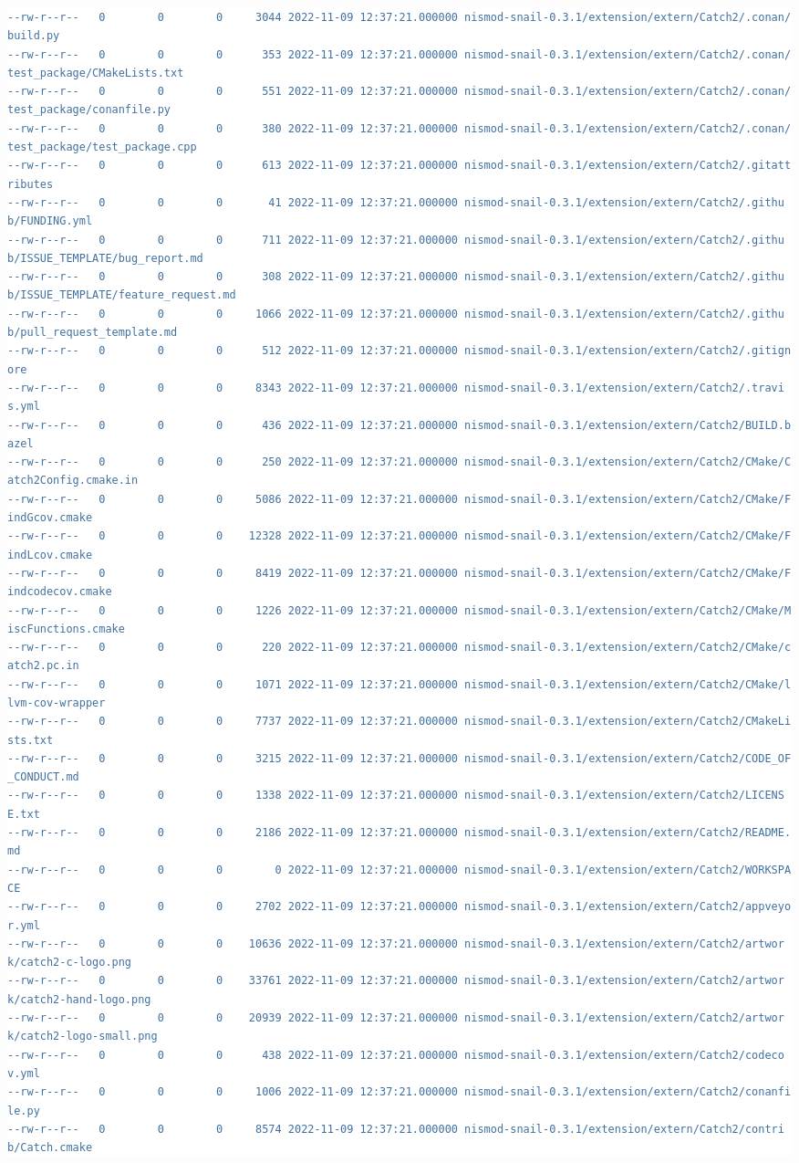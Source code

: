```diff
--rw-r--r--   0        0        0     3044 2022-11-09 12:37:21.000000 nismod-snail-0.3.1/extension/extern/Catch2/.conan/build.py
--rw-r--r--   0        0        0      353 2022-11-09 12:37:21.000000 nismod-snail-0.3.1/extension/extern/Catch2/.conan/test_package/CMakeLists.txt
--rw-r--r--   0        0        0      551 2022-11-09 12:37:21.000000 nismod-snail-0.3.1/extension/extern/Catch2/.conan/test_package/conanfile.py
--rw-r--r--   0        0        0      380 2022-11-09 12:37:21.000000 nismod-snail-0.3.1/extension/extern/Catch2/.conan/test_package/test_package.cpp
--rw-r--r--   0        0        0      613 2022-11-09 12:37:21.000000 nismod-snail-0.3.1/extension/extern/Catch2/.gitattributes
--rw-r--r--   0        0        0       41 2022-11-09 12:37:21.000000 nismod-snail-0.3.1/extension/extern/Catch2/.github/FUNDING.yml
--rw-r--r--   0        0        0      711 2022-11-09 12:37:21.000000 nismod-snail-0.3.1/extension/extern/Catch2/.github/ISSUE_TEMPLATE/bug_report.md
--rw-r--r--   0        0        0      308 2022-11-09 12:37:21.000000 nismod-snail-0.3.1/extension/extern/Catch2/.github/ISSUE_TEMPLATE/feature_request.md
--rw-r--r--   0        0        0     1066 2022-11-09 12:37:21.000000 nismod-snail-0.3.1/extension/extern/Catch2/.github/pull_request_template.md
--rw-r--r--   0        0        0      512 2022-11-09 12:37:21.000000 nismod-snail-0.3.1/extension/extern/Catch2/.gitignore
--rw-r--r--   0        0        0     8343 2022-11-09 12:37:21.000000 nismod-snail-0.3.1/extension/extern/Catch2/.travis.yml
--rw-r--r--   0        0        0      436 2022-11-09 12:37:21.000000 nismod-snail-0.3.1/extension/extern/Catch2/BUILD.bazel
--rw-r--r--   0        0        0      250 2022-11-09 12:37:21.000000 nismod-snail-0.3.1/extension/extern/Catch2/CMake/Catch2Config.cmake.in
--rw-r--r--   0        0        0     5086 2022-11-09 12:37:21.000000 nismod-snail-0.3.1/extension/extern/Catch2/CMake/FindGcov.cmake
--rw-r--r--   0        0        0    12328 2022-11-09 12:37:21.000000 nismod-snail-0.3.1/extension/extern/Catch2/CMake/FindLcov.cmake
--rw-r--r--   0        0        0     8419 2022-11-09 12:37:21.000000 nismod-snail-0.3.1/extension/extern/Catch2/CMake/Findcodecov.cmake
--rw-r--r--   0        0        0     1226 2022-11-09 12:37:21.000000 nismod-snail-0.3.1/extension/extern/Catch2/CMake/MiscFunctions.cmake
--rw-r--r--   0        0        0      220 2022-11-09 12:37:21.000000 nismod-snail-0.3.1/extension/extern/Catch2/CMake/catch2.pc.in
--rw-r--r--   0        0        0     1071 2022-11-09 12:37:21.000000 nismod-snail-0.3.1/extension/extern/Catch2/CMake/llvm-cov-wrapper
--rw-r--r--   0        0        0     7737 2022-11-09 12:37:21.000000 nismod-snail-0.3.1/extension/extern/Catch2/CMakeLists.txt
--rw-r--r--   0        0        0     3215 2022-11-09 12:37:21.000000 nismod-snail-0.3.1/extension/extern/Catch2/CODE_OF_CONDUCT.md
--rw-r--r--   0        0        0     1338 2022-11-09 12:37:21.000000 nismod-snail-0.3.1/extension/extern/Catch2/LICENSE.txt
--rw-r--r--   0        0        0     2186 2022-11-09 12:37:21.000000 nismod-snail-0.3.1/extension/extern/Catch2/README.md
--rw-r--r--   0        0        0        0 2022-11-09 12:37:21.000000 nismod-snail-0.3.1/extension/extern/Catch2/WORKSPACE
--rw-r--r--   0        0        0     2702 2022-11-09 12:37:21.000000 nismod-snail-0.3.1/extension/extern/Catch2/appveyor.yml
--rw-r--r--   0        0        0    10636 2022-11-09 12:37:21.000000 nismod-snail-0.3.1/extension/extern/Catch2/artwork/catch2-c-logo.png
--rw-r--r--   0        0        0    33761 2022-11-09 12:37:21.000000 nismod-snail-0.3.1/extension/extern/Catch2/artwork/catch2-hand-logo.png
--rw-r--r--   0        0        0    20939 2022-11-09 12:37:21.000000 nismod-snail-0.3.1/extension/extern/Catch2/artwork/catch2-logo-small.png
--rw-r--r--   0        0        0      438 2022-11-09 12:37:21.000000 nismod-snail-0.3.1/extension/extern/Catch2/codecov.yml
--rw-r--r--   0        0        0     1006 2022-11-09 12:37:21.000000 nismod-snail-0.3.1/extension/extern/Catch2/conanfile.py
--rw-r--r--   0        0        0     8574 2022-11-09 12:37:21.000000 nismod-snail-0.3.1/extension/extern/Catch2/contrib/Catch.cmake
```